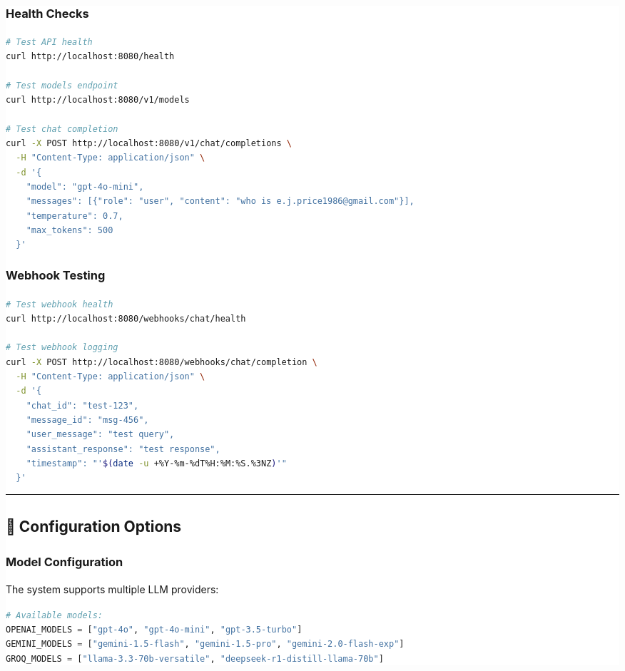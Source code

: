 ### **Health Checks**

```bash
# Test API health
curl http://localhost:8080/health

# Test models endpoint
curl http://localhost:8080/v1/models

# Test chat completion
curl -X POST http://localhost:8080/v1/chat/completions \
  -H "Content-Type: application/json" \
  -d '{
    "model": "gpt-4o-mini",
    "messages": [{"role": "user", "content": "who is e.j.price1986@gmail.com"}],
    "temperature": 0.7,
    "max_tokens": 500
  }'
```

### **Webhook Testing**

```bash
# Test webhook health
curl http://localhost:8080/webhooks/chat/health

# Test webhook logging
curl -X POST http://localhost:8080/webhooks/chat/completion \
  -H "Content-Type: application/json" \
  -d '{
    "chat_id": "test-123",
    "message_id": "msg-456",
    "user_message": "test query",
    "assistant_response": "test response",
    "timestamp": "'$(date -u +%Y-%m-%dT%H:%M:%S.%3NZ)'"
  }'
```

---

## 🔧 **Configuration Options**

### **Model Configuration**

The system supports multiple LLM providers:

```python
# Available models:
OPENAI_MODELS = ["gpt-4o", "gpt-4o-mini", "gpt-3.5-turbo"]
GEMINI_MODELS = ["gemini-1.5-flash", "gemini-1.5-pro", "gemini-2.0-flash-exp"]
GROQ_MODELS = ["llama-3.3-70b-versatile", "deepseek-r1-distill-llama-70b"]
```
